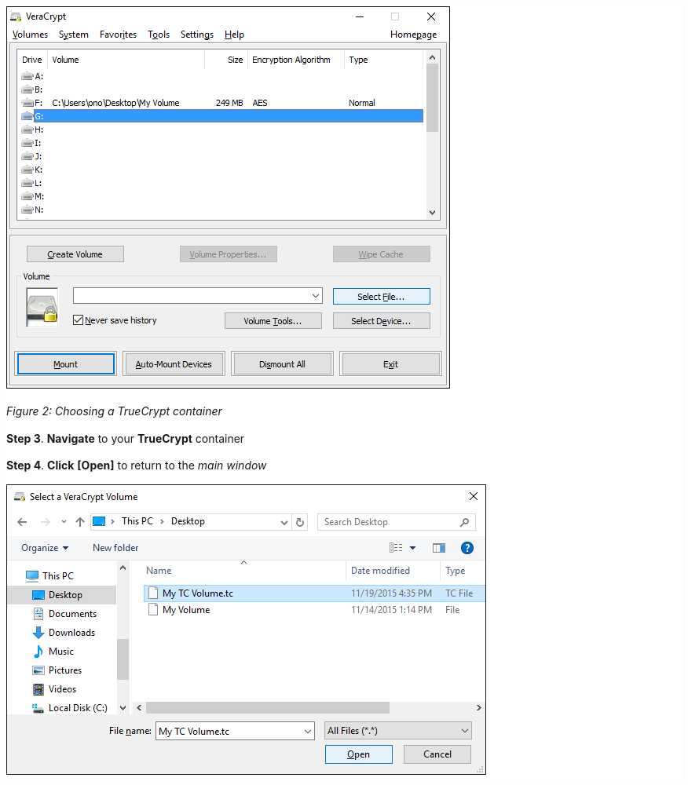 ![image](tool_veracrypt59.png)

_Figure 2: Choosing a TrueCrypt container_

**Step 3**. **Navigate** to your **TrueCrypt** container

**Step 4**. **Click** **\[Open\]** to return to the _main window_

![image](tool_veracrypt60.png)
